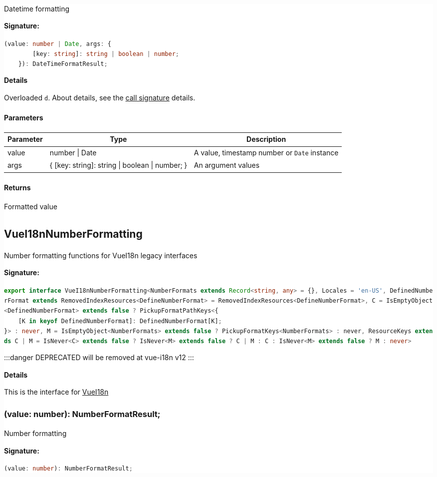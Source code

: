 Datetime formatting

**Signature:**
```typescript
(value: number | Date, args: {
        [key: string]: string | boolean | number;
    }): DateTimeFormatResult;
```

**Details**

Overloaded `d`. About details, see the [call signature](legacy#value-number-date-datetimeformatresult) details.

#### Parameters

| Parameter | Type | Description |
| --- | --- | --- |
| value | number &#124; Date | A value, timestamp number or `Date` instance |
| args | {         [key: string]: string &#124; boolean &#124; number;     } | An argument values |

#### Returns

 Formatted value

## VueI18nNumberFormatting

Number formatting functions for VueI18n legacy interfaces

**Signature:**
```typescript
export interface VueI18nNumberFormatting<NumberFormats extends Record<string, any> = {}, Locales = 'en-US', DefinedNumberFormat extends RemovedIndexResources<DefineNumberFormat> = RemovedIndexResources<DefineNumberFormat>, C = IsEmptyObject<DefinedNumberFormat> extends false ? PickupFormatPathKeys<{
    [K in keyof DefinedNumberFormat]: DefinedNumberFormat[K];
}> : never, M = IsEmptyObject<NumberFormats> extends false ? PickupFormatKeys<NumberFormats> : never, ResourceKeys extends C | M = IsNever<C> extends false ? IsNever<M> extends false ? C | M : C : IsNever<M> extends false ? M : never> 
```

:::danger DEPRECATED
will be removed at vue-i18n v12
:::

**Details**

This is the interface for [VueI18n](legacy#vuei18n)

### (value: number): NumberFormatResult;

Number formatting

**Signature:**
```typescript
(value: number): NumberFormatResult;
```
